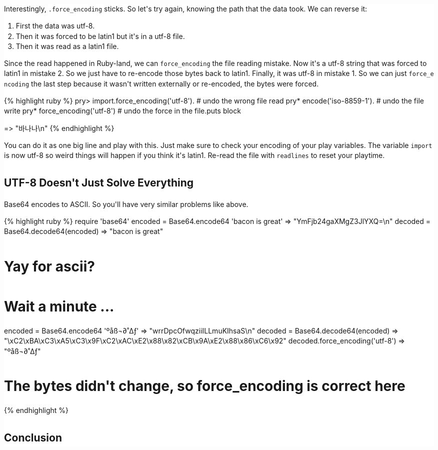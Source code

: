 Interestingly, `.force_encoding` sticks.  So let's try again, knowing the path
that the data took.  We can reverse it:

1. First the data was utf-8.
1. Then it was forced to be latin1 but it's in a utf-8 file.
1. Then it was read as a latin1 file.

Since the read happened in Ruby-land, we can `force_encoding` the file reading
mistake.  Now it's a utf-8 string that was forced to latin1 in mistake 2.  So
we just have to re-encode those bytes back to latin1.  Finally, it was utf-8 in
mistake 1.  So we can just `force_encoding` the last step because it wasn't
written externally or re-encoded, the bytes were forced.

{% highlight ruby %}
pry> import.force_encoding('utf-8').  # undo the wrong file read
pry* encode('iso-8859-1').            # undo the file write
pry* force_encoding('utf-8')          # undo the force in the file.puts block

=> "바나나\n"
{% endhighlight %}

You can do it as one big line and play with this.  Just make sure to check your
encoding of your play variables.  The variable `import` is now utf-8 so weird
things will happen if you think it's latin1.  Re-read the file with `readlines`
to reset your playtime.

## UTF-8 Doesn't Just Solve Everything

Base64 encodes to ASCII.  So you'll have very similar problems like above.

{% highlight ruby %}
require 'base64'
encoded = Base64.encode64 'bacon is great'
=> "YmFjb24gaXMgZ3JlYXQ=\n"
decoded = Base64.decode64(encoded)
=> "bacon is great"
# Yay for ascii?

# Wait a minute ...
encoded = Base64.encode64 'ºåß¬∂˚∆ƒ'
=> "wrrDpcOfwqziiILLmuKIhsaS\n"
decoded = Base64.decode64(encoded)
=> "\xC2\xBA\xC3\xA5\xC3\x9F\xC2\xAC\xE2\x88\x82\xCB\x9A\xE2\x88\x86\xC6\x92"
decoded.force_encoding('utf-8')
=> "ºåß¬∂˚∆ƒ"
# The bytes didn't change, so force_encoding is correct here
{% endhighlight %}

## Conclusion
